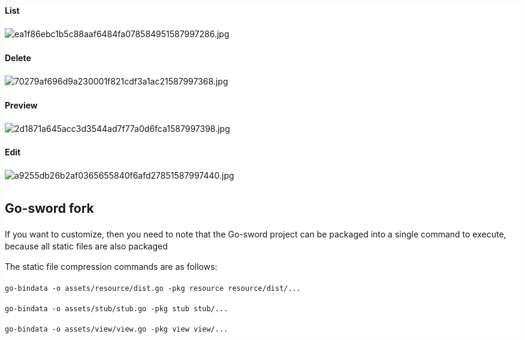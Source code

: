 #### List
![ea1f86ebc1b5c88aaf6484fa078584951587997286.jpg](https://github.com/sunshinev/remote_pics/raw/master/ea1f86ebc1b5c88aaf6484fa078584951587997286.jpg)

#### Delete
![70279af696d9a230001f821cdf3a1ac21587997368.jpg](https://github.com/sunshinev/remote_pics/raw/master/70279af696d9a230001f821cdf3a1ac21587997368.jpg)

#### Preview
![2d1871a645acc3d3544ad7f77a0d6fca1587997398.jpg](https://github.com/sunshinev/remote_pics/raw/master/2d1871a645acc3d3544ad7f77a0d6fca1587997398.jpg)

#### Edit
![a9255db26b2af0365655840f6afd27851587997440.jpg](https://github.com/sunshinev/remote_pics/raw/master/a9255db26b2af0365655840f6afd27851587997440.jpg)



## Go-sword fork
If you want to customize, then you need to note that the Go-sword project can be packaged into a single command to execute, because all static files are also packaged

The static file compression commands are as follows:
```
go-bindata -o assets/resource/dist.go -pkg resource resource/dist/...
```

```
go-bindata -o assets/stub/stub.go -pkg stub stub/...
```

```
go-bindata -o assets/view/view.go -pkg view view/...
```
